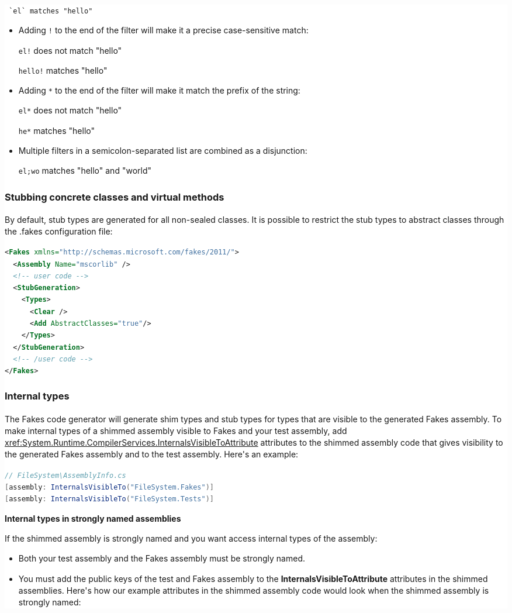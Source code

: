      `el` matches "hello"  
  
-   Adding `!` to the end of the filter will make it a precise case-sensitive match:  
  
     `el!` does not match "hello"  
  
     `hello!` matches "hello"  
  
-   Adding `*` to the end of the filter will make it match the prefix of the string:  
  
     `el*` does not match "hello"  
  
     `he*` matches "hello"  
  
-   Multiple filters in a semicolon-separated list are combined as a disjunction:  
  
     `el;wo` matches "hello" and "world"  
  
###  <a name="BKMK_Stubbing_concrete_classes_and_virtual_methods"></a> Stubbing concrete classes and virtual methods  
 By default, stub types are generated for all non-sealed classes. It is possible to restrict the stub types to abstract classes through the .fakes configuration file:  
  
```xml  
<Fakes xmlns="http://schemas.microsoft.com/fakes/2011/">  
  <Assembly Name="mscorlib" />  
  <!-- user code -->  
  <StubGeneration>  
    <Types>  
      <Clear />  
      <Add AbstractClasses="true"/>  
    </Types>  
  </StubGeneration>  
  <!-- /user code -->  
</Fakes>  
```  
  
###  <a name="BKMK_Internal_types"></a> Internal types  
 The Fakes code generator will generate shim types and stub types for types that are visible to the generated Fakes assembly. To make internal types of a shimmed assembly visible to Fakes and your test assembly, add  <xref:System.Runtime.CompilerServices.InternalsVisibleToAttribute> attributes to the shimmed assembly code that gives visibility to the generated Fakes assembly and to the test assembly. Here's an example:  
  
```c#  
// FileSystem\AssemblyInfo.cs  
[assembly: InternalsVisibleTo("FileSystem.Fakes")]  
[assembly: InternalsVisibleTo("FileSystem.Tests")]  
```  
  
 **Internal types in strongly named assemblies**  
  
 If the shimmed assembly is strongly named and you want access internal types of the assembly:  
  
-   Both your test assembly and the Fakes assembly must be strongly named.  
  
-   You must add the public keys of the test and Fakes assembly to the **InternalsVisibleToAttribute** attributes in the shimmed assemblies. Here's how our example attributes in the shimmed assembly code would look when the shimmed assembly is strongly named:  
  
